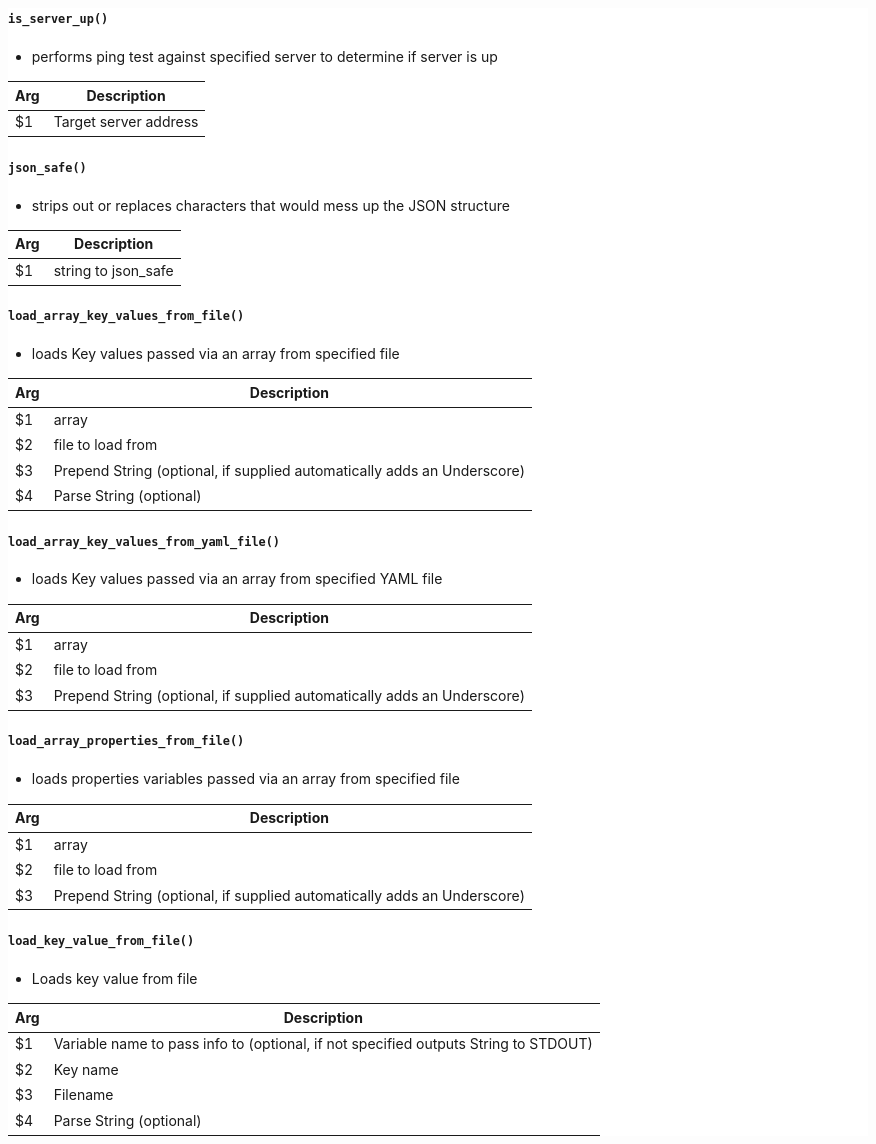 #### `is_server_up()`
- performs ping test against specified server to determine if server is up

| Arg | Description |
| --- | --- |
| $1 | Target server address

#### `json_safe()`
- strips out or replaces characters that would mess up the JSON structure

| Arg | Description |
| --- | --- |
| $1 | string to json_safe

#### `load_array_key_values_from_file()`
- loads Key values passed via an array from specified file

| Arg | Description |
| --- | --- |
| $1 | array
| $2 | file to load from
| $3 | Prepend String (optional, if supplied automatically adds an Underscore)
| $4 | Parse String (optional)

#### `load_array_key_values_from_yaml_file()`
- loads Key values passed via an array from specified YAML file

| Arg | Description |
| --- | --- |
| $1 | array
| $2 | file to load from
| $3 | Prepend String (optional, if supplied automatically adds an Underscore)

#### `load_array_properties_from_file()`
- loads properties variables passed via an array from specified file

| Arg | Description |
| --- | --- |
| $1 | array
| $2 | file to load from
| $3 | Prepend String (optional, if supplied automatically adds an Underscore)

#### `load_key_value_from_file()`
- Loads key value from file

| Arg | Description |
| --- | --- |
| $1 | Variable name to pass info to (optional, if not specified outputs String to STDOUT)
| $2 | Key name
| $3 | Filename
| $4 | Parse String (optional)
